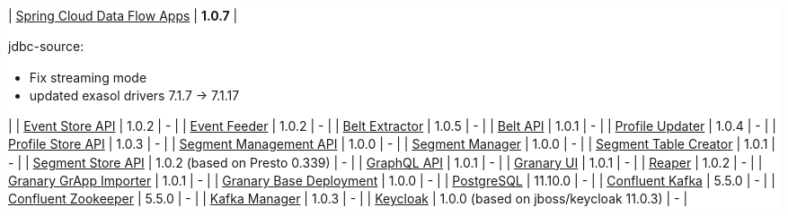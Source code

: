 | [Spring Cloud Data Flow Apps](../installation/with-helm/harvester-api/getting-started.md)           | **1.0.7**                                                       | <p>jdbc-source:</p><ul><li>Fix streaming mode</li><li>updated exasol drivers 7.1.7 -> 7.1.17</li></ul> |
| [Event Store API](../installation/with-helm/event-store-api.md)                                     | 1.0.2                                                           | -                                                                                                      |
| [Event Feeder](../installation/with-helm/event-feeder.md)                                           | 1.0.2                                                           | -                                                                                                      |
| [Belt Extractor](../../developer-reference/dataflow/belt-extractor.md)                              | 1.0.5                                                           | -                                                                                                      |
| [Belt API](../installation/with-helm/belt-api.md)                                                   | 1.0.1                                                           | -                                                                                                      |
| [Profile Updater](../installation/with-helm/profile-updater.md)                                     | 1.0.4                                                           | -                                                                                                      |
| [Profile Store API](../installation/with-helm/profile-store-api.md)                                 | 1.0.3                                                           | -                                                                                                      |
| [Segment Management API](../installation/with-helm/segment-creation-api.md)                         | 1.0.0                                                           | -                                                                                                      |
| [Segment Manager](../installation/with-helm/segment-manager.md)                                     | 1.0.0                                                           | -                                                                                                      |
| [Segment Table Creator](../../developer-reference/dataflow/segment-store/)                          | 1.0.1                                                           | -                                                                                                      |
| [Segment Store API](../installation/with-helm/segment-store-api.md)                                 | 1.0.2 (based on Presto 0.339)                                   | -                                                                                                      |
| [GraphQL API](../installation/with-helm/graphql-api.md)                                             | 1.0.1                                                           | -                                                                                                      |
| [Granary UI](../installation/with-helm/granary-ui.md)                                               | 1.0.1                                                           | -                                                                                                      |
| [Reaper](../installation/with-helm/reaper.md)                                                       | 1.0.2                                                           | -                                                                                                      |
| [Granary GrApp Importer](../installation/with-helm/grapp-importer.md)                               | 1.0.1                                                           | -                                                                                                      |
| [Granary Base Deployment](../installation/with-helm/granary-base-deployment.md)                     | 1.0.0                                                           | -                                                                                                      |
| [PostgreSQL](https://github.com/bitnami/charts/tree/master/bitnami/postgresql)                      | 11.10.0                                                         | -                                                                                                      |
| [Confluent Kafka](https://github.com/confluentinc/cp-helm-charts/tree/master/charts)                | 5.5.0                                                           | -                                                                                                      |
| [Confluent Zookeeper](https://github.com/confluentinc/cp-helm-charts/tree/master/charts)            | 5.5.0                                                           | -                                                                                                      |
| [Kafka Manager](../installation/with-helm/kafka-manager.md)                                         | 1.0.3                                                           | -                                                                                                      |
| [Keycloak](https://github.com/helm/charts/tree/master/stable/keycloak)                              | 1.0.0 (based on jboss/keycloak 11.0.3)                          | -                                                                                                      |